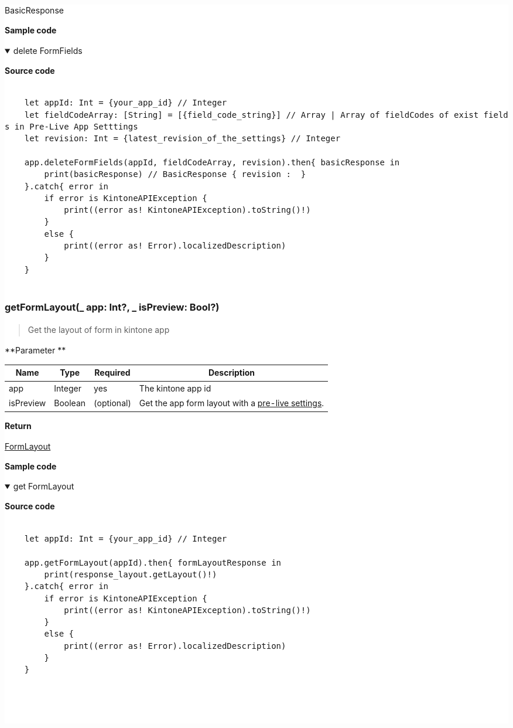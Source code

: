 BasicResponse

**Sample code**

<details class="tab-container" open>
<Summary>delete FormFields</Summary>

<strong class="tab-name">Source code</strong>

<pre class="inline-code">

    let appId: Int = {your_app_id} // Integer
    let fieldCodeArray: [String] = [{field_code_string}] // Array<String> | Array of fieldCodes of exist fields in Pre-Live App Setttings
    let revision: Int = {latest_revision_of_the_settings} // Integer
    
    app.deleteFormFields(appId, fieldCodeArray, revision).then{ basicResponse in
        print(basicResponse) // BasicResponse { revision : <String> }
    }.catch{ error in
        if error is KintoneAPIException {
            print((error as! KintoneAPIException).toString()!)
        }
        else {
            print((error as! Error).localizedDescription)
        }
    }

</pre>

</details>

### getFormLayout(_ app: Int?, _ isPreview: Bool?)

> Get the layout of form in kintone app

**Parameter **

| Name| Type| Required| Description |
| --- | --- | --- | --- |
| app | Integer | yes | The kintone app id
| isPreview | Boolean | (optional) | Get the app form layout with a [pre-live settings](https://developer.kintone.io/hc/en-us/articles/115005509288).

**Return**

[FormLayout](../model/app/form/layout/form-layout)

**Sample code**

<details class="tab-container" open>
<Summary>get FormLayout</Summary>

<strong class="tab-name">Source code</strong>

<pre class="inline-code">

    let appId: Int = {your_app_id} // Integer
    
    app.getFormLayout(appId).then{ formLayoutResponse in
        print(response_layout.getLayout()!)
    }.catch{ error in
        if error is KintoneAPIException {
            print((error as! KintoneAPIException).toString()!)
        }
        else {
            print((error as! Error).localizedDescription)
        }
    }
    